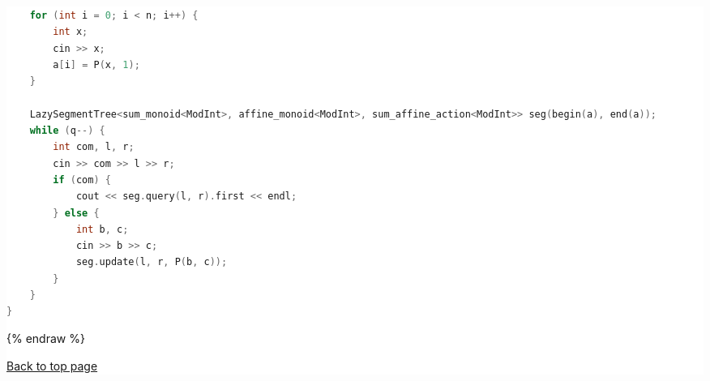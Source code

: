 ```cpp
    for (int i = 0; i < n; i++) {
        int x;
        cin >> x;
        a[i] = P(x, 1);
    }
    
    LazySegmentTree<sum_monoid<ModInt>, affine_monoid<ModInt>, sum_affine_action<ModInt>> seg(begin(a), end(a));
    while (q--) {
        int com, l, r;
        cin >> com >> l >> r;
        if (com) {
            cout << seg.query(l, r).first << endl;
        } else {
            int b, c;
            cin >> b >> c;
            seg.update(l, r, P(b, c));
        }
    }
}

```
{% endraw %}

<a href="../../../index.html">Back to top page</a>

